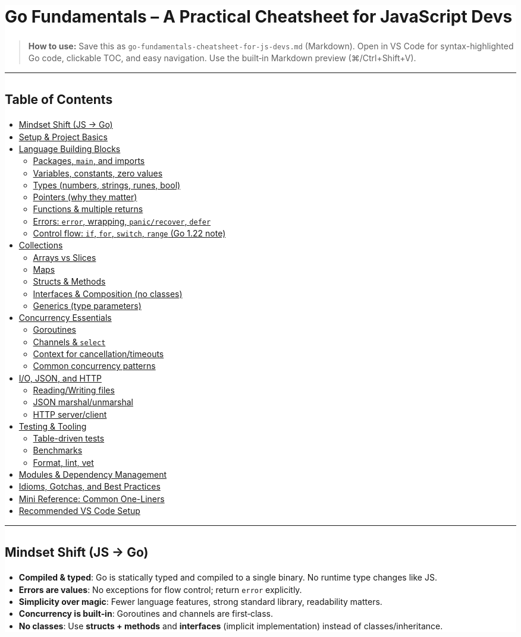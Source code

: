 
# Go Fundamentals – A Practical Cheatsheet for JavaScript Devs

> **How to use:** Save this as `go-fundamentals-cheatsheet-for-js-devs.md` (Markdown). Open in VS Code for syntax-highlighted Go code, clickable TOC, and easy navigation. Use the built‑in Markdown preview (⌘/Ctrl+Shift+V).

---

## Table of Contents
- [Mindset Shift (JS → Go)](#mindset-shift-js--go)
- [Setup & Project Basics](#setup--project-basics)
- [Language Building Blocks](#language-building-blocks)
  - [Packages, `main`, and imports](#packages-main-and-imports)
  - [Variables, constants, zero values](#variables-constants-zero-values)
  - [Types (numbers, strings, runes, bool)](#types-numbers-strings-runes-bool)
  - [Pointers (why they matter)](#pointers-why-they-matter)
  - [Functions & multiple returns](#functions--multiple-returns)
  - [Errors: `error`, wrapping, `panic/recover`, `defer`](#errors-error-wrapping-panicrecover-defer)
  - [Control flow: `if`, `for`, `switch`, `range` (Go 1.22 note)](#control-flow-if-for-switch-range-go-122-note)
- [Collections](#collections)
  - [Arrays vs Slices](#arrays-vs-slices)
  - [Maps](#maps)
  - [Structs & Methods](#structs--methods)
  - [Interfaces & Composition (no classes)](#interfaces--composition-no-classes)
  - [Generics (type parameters)](#generics-type-parameters)
- [Concurrency Essentials](#concurrency-essentials)
  - [Goroutines](#goroutines)
  - [Channels & `select`](#channels--select)
  - [Context for cancellation/timeouts](#context-for-cancellationtimeouts)
  - [Common concurrency patterns](#common-concurrency-patterns)
- [I/O, JSON, and HTTP](#io-json-and-http)
  - [Reading/Writing files](#readingwriting-files)
  - [JSON marshal/unmarshal](#json-marshalunmarshal)
  - [HTTP server/client](#http-serverclient)
- [Testing & Tooling](#testing--tooling)
  - [Table-driven tests](#table-driven-tests)
  - [Benchmarks](#benchmarks)
  - [Format, lint, vet](#format-lint-vet)
- [Modules & Dependency Management](#modules--dependency-management)
- [Idioms, Gotchas, and Best Practices](#idioms-gotchas-and-best-practices)
- [Mini Reference: Common One-Liners](#mini-reference-common-one-liners)
- [Recommended VS Code Setup](#recommended-vs-code-setup)

---

## Mindset Shift (JS → Go)
- **Compiled & typed**: Go is statically typed and compiled to a single binary. No runtime type changes like JS.
- **Errors are values**: No exceptions for flow control; return `error` explicitly.
- **Simplicity over magic**: Fewer language features, strong standard library, readability matters.
- **Concurrency is built‑in**: Goroutines and channels are first‑class.
- **No classes**: Use **structs + methods** and **interfaces** (implicit implementation) instead of classes/inheritance.
